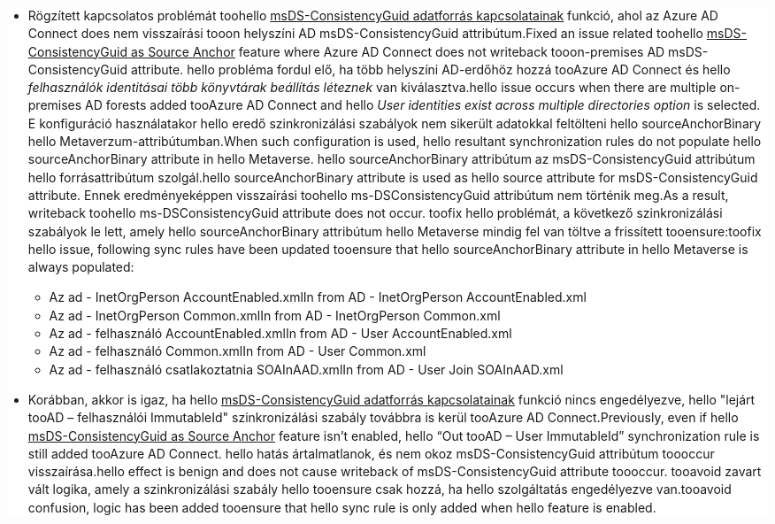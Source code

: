 * <span data-ttu-id="7175b-214">Rögzített kapcsolatos problémát toohello [msDS-ConsistencyGuid adatforrás kapcsolatainak](https://docs.microsoft.com/azure/active-directory/connect/active-directory-aadconnect-design-concepts#using-msds-consistencyguid-as-sourceanchor) funkció, ahol az Azure AD Connect does nem visszaírási tooon helyszíni AD msDS-ConsistencyGuid attribútum.</span><span class="sxs-lookup"><span data-stu-id="7175b-214">Fixed an issue related toohello [msDS-ConsistencyGuid as Source Anchor](https://docs.microsoft.com/azure/active-directory/connect/active-directory-aadconnect-design-concepts#using-msds-consistencyguid-as-sourceanchor) feature where Azure AD Connect does not writeback tooon-premises AD msDS-ConsistencyGuid attribute.</span></span> <span data-ttu-id="7175b-215">hello probléma fordul elő, ha több helyszíni AD-erdőhöz hozzá tooAzure AD Connect és hello *felhasználók identitásai több könyvtárak beállítás léteznek* van kiválasztva.</span><span class="sxs-lookup"><span data-stu-id="7175b-215">hello issue occurs when there are multiple on-premises AD forests added tooAzure AD Connect and hello *User identities exist across multiple directories option* is selected.</span></span> <span data-ttu-id="7175b-216">E konfiguráció használatakor hello eredő szinkronizálási szabályok nem sikerült adatokkal feltölteni hello sourceAnchorBinary hello Metaverzum-attribútumban.</span><span class="sxs-lookup"><span data-stu-id="7175b-216">When such configuration is used, hello resultant synchronization rules do not populate hello sourceAnchorBinary attribute in hello Metaverse.</span></span> <span data-ttu-id="7175b-217">hello sourceAnchorBinary attribútum az msDS-ConsistencyGuid attribútum hello forrásattribútum szolgál.</span><span class="sxs-lookup"><span data-stu-id="7175b-217">hello sourceAnchorBinary attribute is used as hello source attribute for msDS-ConsistencyGuid attribute.</span></span> <span data-ttu-id="7175b-218">Ennek eredményeképpen visszaírási toohello ms-DSConsistencyGuid attribútum nem történik meg.</span><span class="sxs-lookup"><span data-stu-id="7175b-218">As a result, writeback toohello ms-DSConsistencyGuid attribute does not occur.</span></span> <span data-ttu-id="7175b-219">toofix hello problémát, a következő szinkronizálási szabályok le lett, amely hello sourceAnchorBinary attribútum hello Metaverse mindig fel van töltve a frissített tooensure:</span><span class="sxs-lookup"><span data-stu-id="7175b-219">toofix hello issue, following sync rules have been updated tooensure that hello sourceAnchorBinary attribute in hello Metaverse is always populated:</span></span>
  * <span data-ttu-id="7175b-220">Az ad - InetOrgPerson AccountEnabled.xml</span><span class="sxs-lookup"><span data-stu-id="7175b-220">In from AD - InetOrgPerson AccountEnabled.xml</span></span>
  * <span data-ttu-id="7175b-221">Az ad - InetOrgPerson Common.xml</span><span class="sxs-lookup"><span data-stu-id="7175b-221">In from AD - InetOrgPerson Common.xml</span></span>
  * <span data-ttu-id="7175b-222">Az ad - felhasználó AccountEnabled.xml</span><span class="sxs-lookup"><span data-stu-id="7175b-222">In from AD - User AccountEnabled.xml</span></span>
  * <span data-ttu-id="7175b-223">Az ad - felhasználó Common.xml</span><span class="sxs-lookup"><span data-stu-id="7175b-223">In from AD - User Common.xml</span></span>
  * <span data-ttu-id="7175b-224">Az ad - felhasználó csatlakoztatnia SOAInAAD.xml</span><span class="sxs-lookup"><span data-stu-id="7175b-224">In from AD - User Join SOAInAAD.xml</span></span>

* <span data-ttu-id="7175b-225">Korábban, akkor is igaz, ha hello [msDS-ConsistencyGuid adatforrás kapcsolatainak](https://docs.microsoft.com/azure/active-directory/connect/active-directory-aadconnect-design-concepts#using-msds-consistencyguid-as-sourceanchor) funkció nincs engedélyezve, hello "lejárt tooAD – felhasználói ImmutableId" szinkronizálási szabály továbbra is kerül tooAzure AD Connect.</span><span class="sxs-lookup"><span data-stu-id="7175b-225">Previously, even if hello [msDS-ConsistencyGuid as Source Anchor](https://docs.microsoft.com/azure/active-directory/connect/active-directory-aadconnect-design-concepts#using-msds-consistencyguid-as-sourceanchor) feature isn’t enabled, hello “Out tooAD – User ImmutableId” synchronization rule is still added tooAzure AD Connect.</span></span> <span data-ttu-id="7175b-226">hello hatás ártalmatlanok, és nem okoz msDS-ConsistencyGuid attribútum toooccur visszaírása.</span><span class="sxs-lookup"><span data-stu-id="7175b-226">hello effect is benign and does not cause writeback of msDS-ConsistencyGuid attribute toooccur.</span></span> <span data-ttu-id="7175b-227">tooavoid zavart vált logika, amely a szinkronizálási szabály hello tooensure csak hozzá, ha hello szolgáltatás engedélyezve van.</span><span class="sxs-lookup"><span data-stu-id="7175b-227">tooavoid confusion, logic has been added tooensure that hello sync rule is only added when hello feature is enabled.</span></span>
